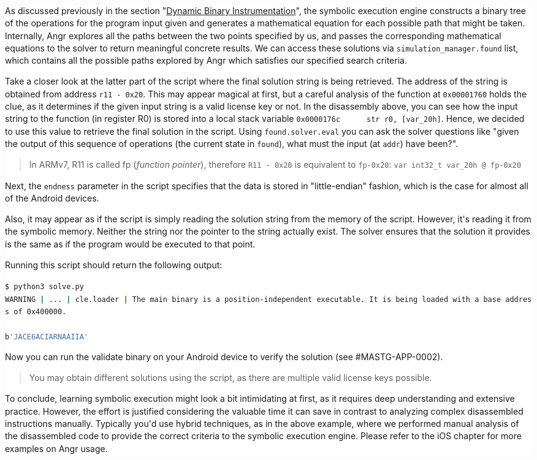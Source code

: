 As discussed previously in the section "[Dynamic Binary Instrumentation](../../0x04c-Tampering-and-Reverse-Engineering.md#static-and-dynamic-binary-analysis "Dynamic Binary Instrumentation")", the symbolic execution engine constructs a binary tree of the operations for the program input given and generates a mathematical equation for each possible path that might be taken. Internally, Angr explores all the paths between the two points specified by us, and passes the corresponding mathematical equations to the solver to return meaningful concrete results. We can access these solutions via `simulation_manager.found` list, which contains all the possible paths explored by Angr which satisfies our specified search criteria.

Take a closer look at the latter part of the script where the final solution string is being retrieved. The address of the string is obtained from address `r11 - 0x20`. This may appear magical at first, but a careful analysis of the function at `0x00001760` holds the clue, as it determines if the given input string is a valid license key or not. In the disassembly above, you can see how the input string to the function (in register R0) is stored into a local stack variable `0x0000176c      str r0, [var_20h]`. Hence, we decided to use this value to retrieve the final solution in the script. Using `found.solver.eval` you can ask the solver questions like "given the output of this sequence of operations (the current state in `found`), what must the input (at `addr`) have been?".

> In ARMv7, R11 is called fp (_function pointer_), therefore `R11 - 0x20` is equivalent to `fp-0x20`: `var int32_t var_20h @ fp-0x20`

Next, the `endness` parameter in the script specifies that the data is stored in "little-endian" fashion, which is the case for almost all of the Android devices.

Also, it may appear as if the script is simply reading the solution string from the memory of the script. However, it's reading it from the symbolic memory. Neither the string nor the pointer to the string actually exist. The solver ensures that the solution it provides is the same as if the program would be executed to that point.

Running this script should return the following output:

```bash
$ python3 solve.py
WARNING | ... | cle.loader | The main binary is a position-independent executable. It is being loaded with a base address of 0x400000.

b'JACE6ACIARNAAIIA'
```

Now you can run the validate binary on your Android device to verify the solution (see #MASTG-APP-0002).

> You may obtain different solutions using the script, as there are multiple valid license keys possible.

To conclude, learning symbolic execution might look a bit intimidating at first, as it requires deep understanding and extensive practice. However, the effort is justified considering the valuable time it can save in contrast to analyzing complex disassembled instructions manually. Typically you'd use hybrid techniques, as in the above example, where we performed manual analysis of the disassembled code to provide the correct criteria to the symbolic execution engine. Please refer to the iOS chapter for more examples on Angr usage.
